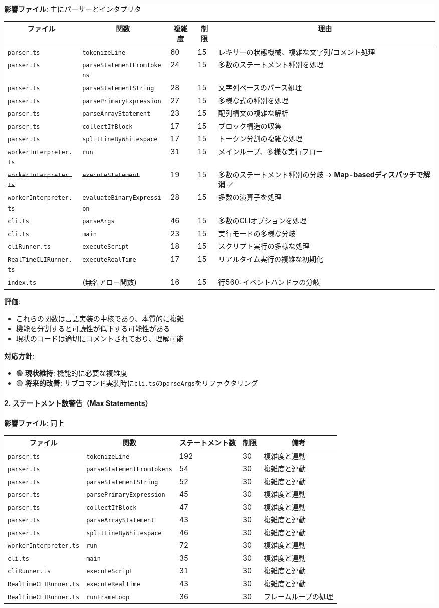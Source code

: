 **影響ファイル**: 主にパーサーとインタプリタ

| ファイル | 関数 | 複雑度 | 制限 | 理由 |
|---------|------|--------|------|------|
| `parser.ts` | `tokenizeLine` | 60 | 15 | レキサーの状態機械、複雑な文字列/コメント処理 |
| `parser.ts` | `parseStatementFromTokens` | 24 | 15 | 多数のステートメント種別を処理 |
| `parser.ts` | `parseStatementString` | 28 | 15 | 文字列ベースのパース処理 |
| `parser.ts` | `parsePrimaryExpression` | 27 | 15 | 多様な式の種別を処理 |
| `parser.ts` | `parseArrayStatement` | 23 | 15 | 配列構文の複雑な解析 |
| `parser.ts` | `collectIfBlock` | 17 | 15 | ブロック構造の収集 |
| `parser.ts` | `splitLineByWhitespace` | 17 | 15 | トークン分割の複雑な処理 |
| `workerInterpreter.ts` | `run` | 31 | 15 | メインループ、多様な実行フロー |
| ~~`workerInterpreter.ts`~~ | ~~`executeStatement`~~ | ~~19~~ | ~~15~~ | ~~多数のステートメント種別の分岐~~ → **Map-basedディスパッチで解消** ✅ |
| `workerInterpreter.ts` | `evaluateBinaryExpression` | 28 | 15 | 多数の演算子を処理 |
| `cli.ts` | `parseArgs` | 46 | 15 | 多数のCLIオプションを処理 |
| `cli.ts` | `main` | 23 | 15 | 実行モードの多様な分岐 |
| `cliRunner.ts` | `executeScript` | 18 | 15 | スクリプト実行の多様な処理 |
| `RealTimeCLIRunner.ts` | `executeRealTime` | 17 | 15 | リアルタイム実行の複雑な初期化 |
| `index.ts` | (無名アロー関数) | 16 | 15 | 行560: イベントハンドラの分岐 |

**評価**: 
- これらの関数は言語実装の中核であり、本質的に複雑
- 機能を分割すると可読性が低下する可能性がある
- 現状のコードは適切にコメントされており、理解可能

**対応方針**: 
- 🟢 **現状維持**: 機能的に必要な複雑度
- 🟡 **将来的改善**: サブコマンド実装時に`cli.ts`の`parseArgs`をリファクタリング

#### 2. ステートメント数警告（Max Statements）

**影響ファイル**: 同上

| ファイル | 関数 | ステートメント数 | 制限 | 備考 |
|---------|------|-----------------|------|------|
| `parser.ts` | `tokenizeLine` | 192 | 30 | 複雑度と連動 |
| `parser.ts` | `parseStatementFromTokens` | 54 | 30 | 複雑度と連動 |
| `parser.ts` | `parseStatementString` | 52 | 30 | 複雑度と連動 |
| `parser.ts` | `parsePrimaryExpression` | 45 | 30 | 複雑度と連動 |
| `parser.ts` | `collectIfBlock` | 47 | 30 | 複雑度と連動 |
| `parser.ts` | `parseArrayStatement` | 43 | 30 | 複雑度と連動 |
| `parser.ts` | `splitLineByWhitespace` | 46 | 30 | 複雑度と連動 |
| `workerInterpreter.ts` | `run` | 72 | 30 | 複雑度と連動 |
| `cli.ts` | `main` | 35 | 30 | 複雑度と連動 |
| `cliRunner.ts` | `executeScript` | 31 | 30 | 複雑度と連動 |
| `RealTimeCLIRunner.ts` | `executeRealTime` | 43 | 30 | 複雑度と連動 |
| `RealTimeCLIRunner.ts` | `runFrameLoop` | 36 | 30 | フレームループの処理 |
